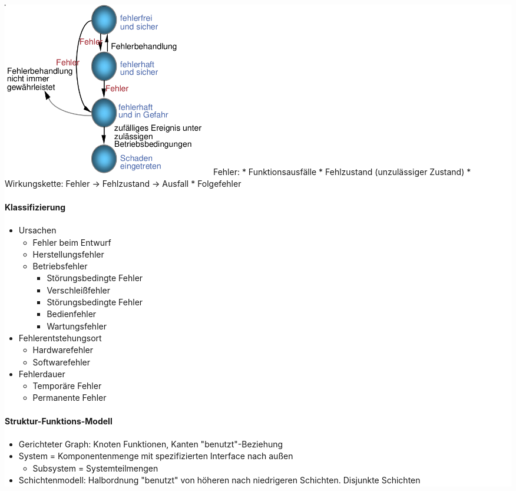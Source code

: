 <img src="zusammenfassung/defect-fault-states.png" width=350/>
Fehler:
* Funktionsausfälle
* Fehlzustand (unzulässiger Zustand)
* Wirkungskette: Fehler -> Fehlzustand -> Ausfall
* Folgefehler

#### Klassifizierung
* Ursachen
  * Fehler beim Entwurf
  * Herstellungsfehler
  * Betriebsfehler
    * Störungsbedingte Fehler
    * Verschleißfehler
    * Störungsbedingte Fehler
    * Bedienfehler
    * Wartungsfehler
* Fehlerentstehungsort
  * Hardwarefehler
  * Softwarefehler
* Fehlerdauer
  * Temporäre Fehler
  * Permanente Fehler

#### Struktur-Funktions-Modell
* Gerichteter Graph: Knoten Funktionen, Kanten "benutzt"-Beziehung
* System = Komponentenmenge mit spezifizierten Interface nach außen
  * Subsystem = Systemteilmengen
* Schichtenmodell: Halbordnung "benutzt" von höheren nach niedrigeren Schichten. Disjunkte Schichten
